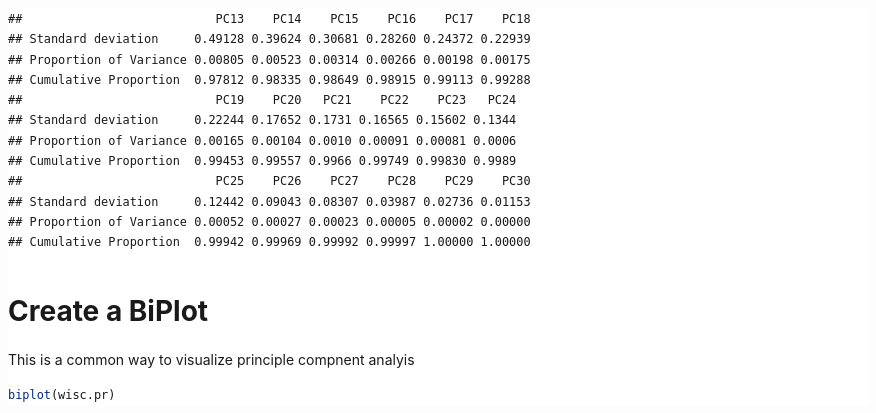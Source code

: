     ##                           PC13    PC14    PC15    PC16    PC17    PC18
    ## Standard deviation     0.49128 0.39624 0.30681 0.28260 0.24372 0.22939
    ## Proportion of Variance 0.00805 0.00523 0.00314 0.00266 0.00198 0.00175
    ## Cumulative Proportion  0.97812 0.98335 0.98649 0.98915 0.99113 0.99288
    ##                           PC19    PC20   PC21    PC22    PC23   PC24
    ## Standard deviation     0.22244 0.17652 0.1731 0.16565 0.15602 0.1344
    ## Proportion of Variance 0.00165 0.00104 0.0010 0.00091 0.00081 0.0006
    ## Cumulative Proportion  0.99453 0.99557 0.9966 0.99749 0.99830 0.9989
    ##                           PC25    PC26    PC27    PC28    PC29    PC30
    ## Standard deviation     0.12442 0.09043 0.08307 0.03987 0.02736 0.01153
    ## Proportion of Variance 0.00052 0.00027 0.00023 0.00005 0.00002 0.00000
    ## Cumulative Proportion  0.99942 0.99969 0.99992 0.99997 1.00000 1.00000

Create a BiPlot
===============

This is a common way to visualize principle compnent analyis

``` r
biplot(wisc.pr)
```
